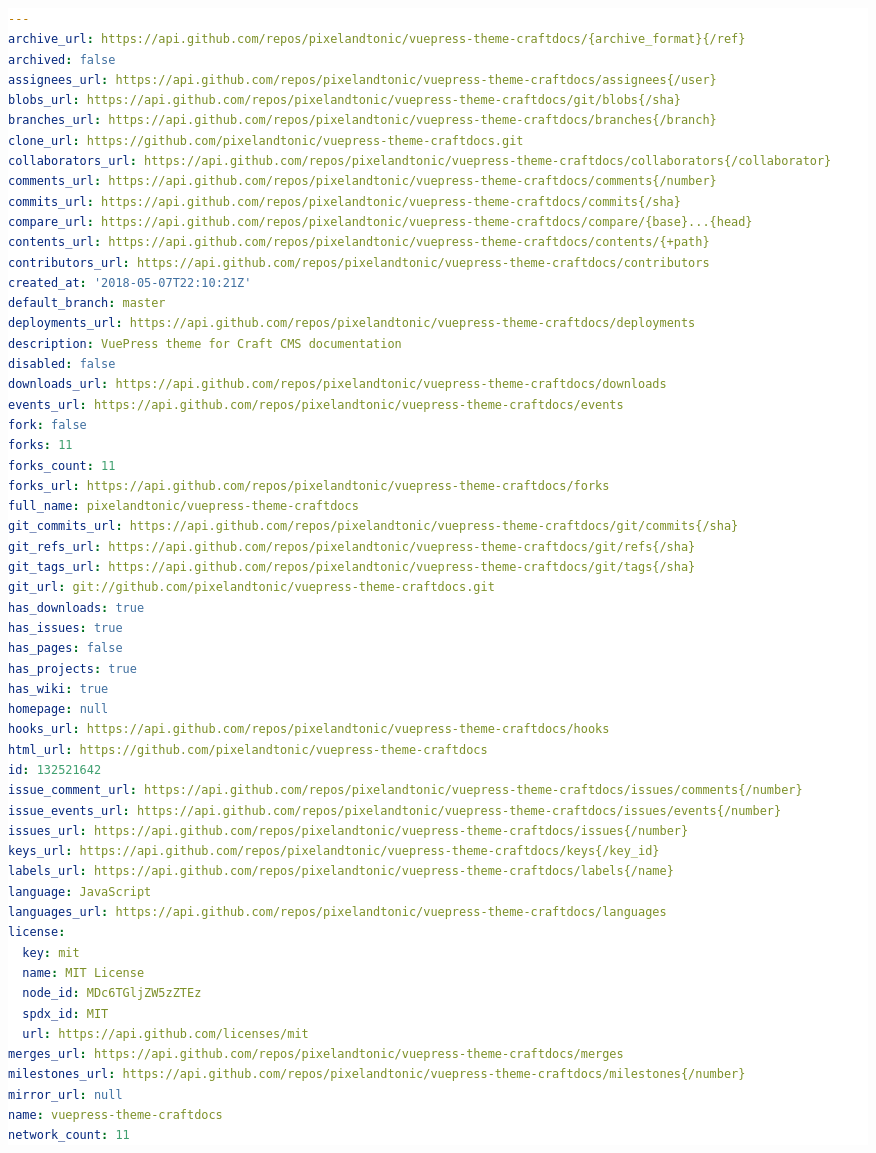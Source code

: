 ```yaml
---
archive_url: https://api.github.com/repos/pixelandtonic/vuepress-theme-craftdocs/{archive_format}{/ref}
archived: false
assignees_url: https://api.github.com/repos/pixelandtonic/vuepress-theme-craftdocs/assignees{/user}
blobs_url: https://api.github.com/repos/pixelandtonic/vuepress-theme-craftdocs/git/blobs{/sha}
branches_url: https://api.github.com/repos/pixelandtonic/vuepress-theme-craftdocs/branches{/branch}
clone_url: https://github.com/pixelandtonic/vuepress-theme-craftdocs.git
collaborators_url: https://api.github.com/repos/pixelandtonic/vuepress-theme-craftdocs/collaborators{/collaborator}
comments_url: https://api.github.com/repos/pixelandtonic/vuepress-theme-craftdocs/comments{/number}
commits_url: https://api.github.com/repos/pixelandtonic/vuepress-theme-craftdocs/commits{/sha}
compare_url: https://api.github.com/repos/pixelandtonic/vuepress-theme-craftdocs/compare/{base}...{head}
contents_url: https://api.github.com/repos/pixelandtonic/vuepress-theme-craftdocs/contents/{+path}
contributors_url: https://api.github.com/repos/pixelandtonic/vuepress-theme-craftdocs/contributors
created_at: '2018-05-07T22:10:21Z'
default_branch: master
deployments_url: https://api.github.com/repos/pixelandtonic/vuepress-theme-craftdocs/deployments
description: VuePress theme for Craft CMS documentation
disabled: false
downloads_url: https://api.github.com/repos/pixelandtonic/vuepress-theme-craftdocs/downloads
events_url: https://api.github.com/repos/pixelandtonic/vuepress-theme-craftdocs/events
fork: false
forks: 11
forks_count: 11
forks_url: https://api.github.com/repos/pixelandtonic/vuepress-theme-craftdocs/forks
full_name: pixelandtonic/vuepress-theme-craftdocs
git_commits_url: https://api.github.com/repos/pixelandtonic/vuepress-theme-craftdocs/git/commits{/sha}
git_refs_url: https://api.github.com/repos/pixelandtonic/vuepress-theme-craftdocs/git/refs{/sha}
git_tags_url: https://api.github.com/repos/pixelandtonic/vuepress-theme-craftdocs/git/tags{/sha}
git_url: git://github.com/pixelandtonic/vuepress-theme-craftdocs.git
has_downloads: true
has_issues: true
has_pages: false
has_projects: true
has_wiki: true
homepage: null
hooks_url: https://api.github.com/repos/pixelandtonic/vuepress-theme-craftdocs/hooks
html_url: https://github.com/pixelandtonic/vuepress-theme-craftdocs
id: 132521642
issue_comment_url: https://api.github.com/repos/pixelandtonic/vuepress-theme-craftdocs/issues/comments{/number}
issue_events_url: https://api.github.com/repos/pixelandtonic/vuepress-theme-craftdocs/issues/events{/number}
issues_url: https://api.github.com/repos/pixelandtonic/vuepress-theme-craftdocs/issues{/number}
keys_url: https://api.github.com/repos/pixelandtonic/vuepress-theme-craftdocs/keys{/key_id}
labels_url: https://api.github.com/repos/pixelandtonic/vuepress-theme-craftdocs/labels{/name}
language: JavaScript
languages_url: https://api.github.com/repos/pixelandtonic/vuepress-theme-craftdocs/languages
license:
  key: mit
  name: MIT License
  node_id: MDc6TGljZW5zZTEz
  spdx_id: MIT
  url: https://api.github.com/licenses/mit
merges_url: https://api.github.com/repos/pixelandtonic/vuepress-theme-craftdocs/merges
milestones_url: https://api.github.com/repos/pixelandtonic/vuepress-theme-craftdocs/milestones{/number}
mirror_url: null
name: vuepress-theme-craftdocs
network_count: 11
```